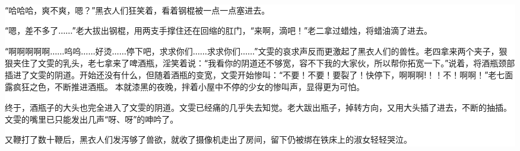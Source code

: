 “哈哈哈，爽不爽，嗯？”黑衣人们狂笑着，看着钢棍被一点一点塞进去。

“嗯，差不多了……”老大拔出钢棍，用两支手撑住还在回缩的肛门，“来啊，滴吧！”老二拿过蜡烛，将蜡油滴了进去。

“啊啊啊啊啊……呜呜……好烫……停下吧，求求你们……求求你们……”文雯的哀求声反而更激起了黑衣人们的兽性。老四拿来两个夹子，狠狠夹住了文雯的乳头，老七拿来了啤酒瓶，淫笑着说：“我看你的阴道还不够宽，容不下我的大家伙，所以帮你拓宽一下。”说着，将酒瓶颈部插进了文雯的阴道。开始还没有什么，但随着酒瓶的变宽，文雯开始惨叫：“不要！不要！要裂了！快停下，啊啊啊!！！不！啊啊！”老七面露疯狂之色，不断推进酒瓶。
本就漆黑的夜晚，拌着小屋中不停的少女的惨叫声，显得更为可怕。

终于，酒瓶子的大头也完全进入了文雯的阴道。文雯已经痛的几乎失去知觉。老大跋出瓶子，掉转方向，又用大头插了进去，不断的抽插。文雯的嘴里已只能发出几声“呀、呀”的呻吟了。

又鞭打了数十鞭后，黑衣人们发泻够了兽欲，就收了摄像机走出了房间，留下仍被绑在铁床上的淑女轻轻哭泣。